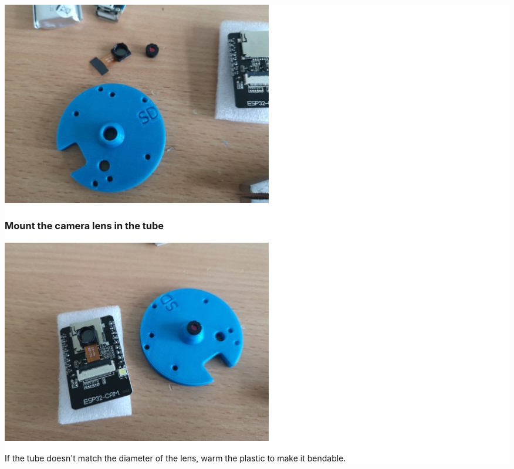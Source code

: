 ![](IMAGES/anglerfish/anglerfish_2.jpg)

### Mount the camera lens in the tube

![](IMAGES/anglerfish/anglerfish_3.jpg)

If the tube doesn't match the diameter of the lens, warm the plastic to make it bendable.
